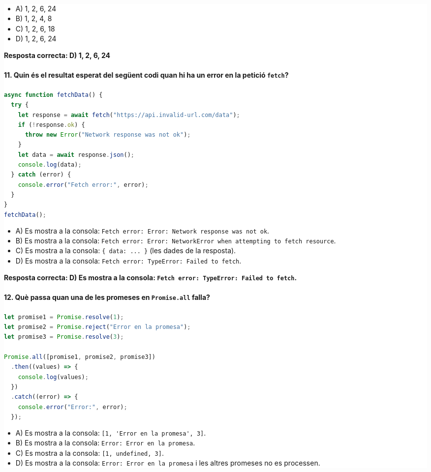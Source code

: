 - A) 1, 2, 6, 24
- B) 1, 2, 4, 8
- C) 1, 2, 6, 18
- D) 1, 2, 6, 24

**Resposta correcta: D) 1, 2, 6, 24**

#### 11. Quin és el resultat esperat del següent codi quan hi ha un error en la petició `fetch`?

```javascript
async function fetchData() {
  try {
    let response = await fetch("https://api.invalid-url.com/data");
    if (!response.ok) {
      throw new Error("Network response was not ok");
    }
    let data = await response.json();
    console.log(data);
  } catch (error) {
    console.error("Fetch error:", error);
  }
}
fetchData();
```

- A) Es mostra a la consola: `Fetch error: Error: Network response was not ok`.
- B) Es mostra a la consola: `Fetch error: Error: NetworkError when attempting to fetch resource`.
- C) Es mostra a la consola: `{ data: ... }` (les dades de la resposta).
- D) Es mostra a la consola: `Fetch error: TypeError: Failed to fetch`.

**Resposta correcta: D) Es mostra a la consola: `Fetch error: TypeError: Failed to fetch`.**

#### 12. Què passa quan una de les promeses en `Promise.all` falla?

```javascript
let promise1 = Promise.resolve(1);
let promise2 = Promise.reject("Error en la promesa");
let promise3 = Promise.resolve(3);

Promise.all([promise1, promise2, promise3])
  .then((values) => {
    console.log(values);
  })
  .catch((error) => {
    console.error("Error:", error);
  });
```

- A) Es mostra a la consola: `[1, 'Error en la promesa', 3]`.
- B) Es mostra a la consola: `Error: Error en la promesa`.
- C) Es mostra a la consola: `[1, undefined, 3]`.
- D) Es mostra a la consola: `Error: Error en la promesa` i les altres promeses no es processen.
